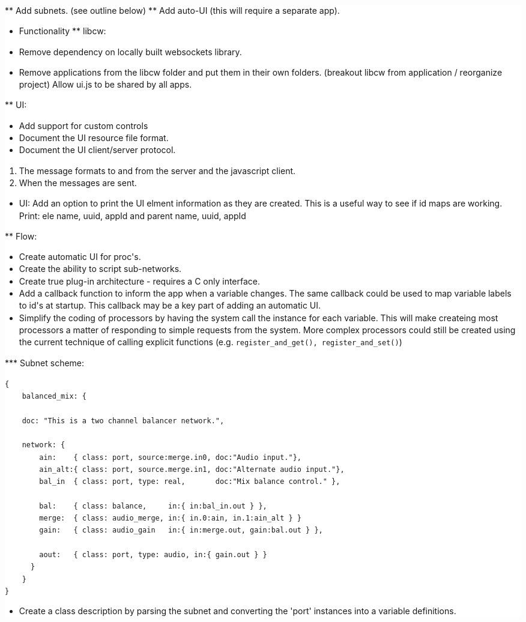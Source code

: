    
** Add subnets. (see outline below)
** Add auto-UI (this will require a separate app).


* Functionality
** libcw:

- Remove dependency on locally built websockets library.

- Remove applications from the libcw folder and put them in their
own folders. (breakout libcw from application / reorganize project)
Allow ui.js to be shared by all apps.


** UI:
- Add support for custom controls
- Document the UI resource file format.
- Document the UI client/server protocol.
1. The message formats to and from the server and the javascript client.
2. When the messages are sent.

- UI: Add an option to print the UI elment information as they are created.
This is a useful way to see if id maps are working.
Print: ele name, uuid, appId and parent name, uuid, appId


** Flow:

- Create automatic UI for proc's.
- Create the ability to script sub-networks.
- Create true plug-in architecture - requires a C only interface.
- Add a callback function to inform the app when a variable changes.
  The same callback could be used to map variable labels to id's at startup.
  This callback may be a key part of adding an automatic UI.
- Simplify the coding of processors by having the system
  call the instance for each variable.  This will make createing most
  processors a matter of responding to simple requests from the system.
  More complex processors could still be created using the current technique
  of calling explicit functions (e.g. `register_and_get(), register_and_set()`)
  

*** Subnet scheme:
```
{
    balanced_mix: {

	doc: "This is a two channel balancer network.",

    network: {
		ain:    { class: port, source:merge.in0, doc:"Audio input."},
		ain_alt:{ class: port, source.merge.in1, doc:"Alternate audio input."},
		bal_in  { class: port, type: real,       doc:"Mix balance control." },
				    
		bal:    { class: balance,     in:{ in:bal_in.out } },	    
		merge:  { class: audio_merge, in:{ in.0:ain, in.1:ain_alt } }
		gain:   { class: audio_gain   in:{ in:merge.out, gain:bal.out } },
	    
		aout:   { class: port, type: audio, in:{ gain.out } }
	  }
    } 
}
```
- Create a class description by parsing the subnet and converting 
the 'port' instances into a variable definitions.
